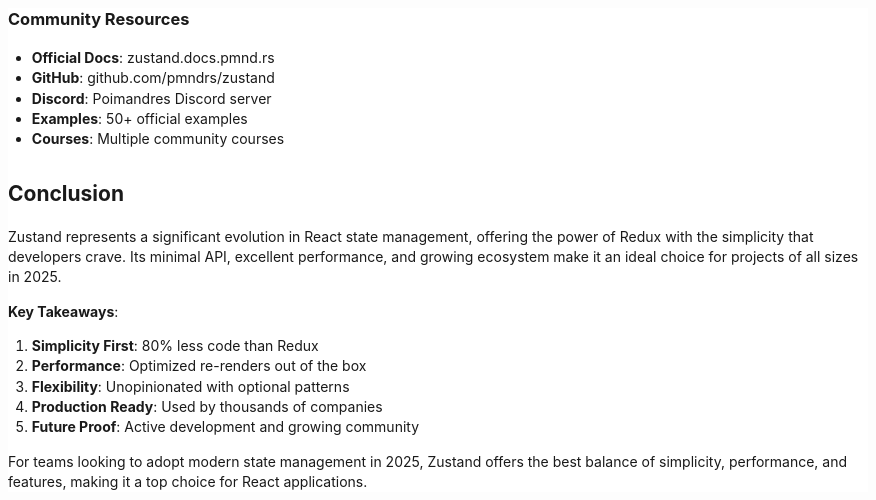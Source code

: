 ### Community Resources

- **Official Docs**: zustand.docs.pmnd.rs
- **GitHub**: github.com/pmndrs/zustand
- **Discord**: Poimandres Discord server
- **Examples**: 50+ official examples
- **Courses**: Multiple community courses

## Conclusion

Zustand represents a significant evolution in React state management, offering the power of Redux with the simplicity that developers crave. Its minimal API, excellent performance, and growing ecosystem make it an ideal choice for projects of all sizes in 2025.

**Key Takeaways**:
1. **Simplicity First**: 80% less code than Redux
2. **Performance**: Optimized re-renders out of the box
3. **Flexibility**: Unopinionated with optional patterns
4. **Production Ready**: Used by thousands of companies
5. **Future Proof**: Active development and growing community

For teams looking to adopt modern state management in 2025, Zustand offers the best balance of simplicity, performance, and features, making it a top choice for React applications.